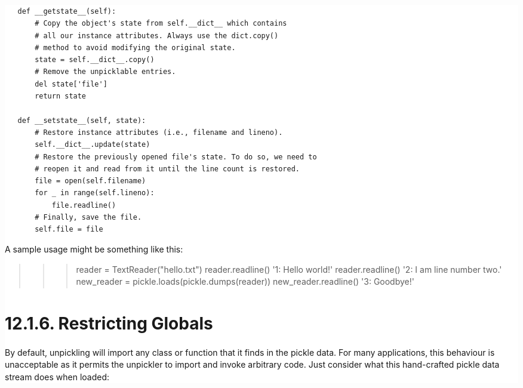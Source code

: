        def __getstate__(self):
           # Copy the object's state from self.__dict__ which contains
           # all our instance attributes. Always use the dict.copy()
           # method to avoid modifying the original state.
           state = self.__dict__.copy()
           # Remove the unpicklable entries.
           del state['file']
           return state

       def __setstate__(self, state):
           # Restore instance attributes (i.e., filename and lineno).
           self.__dict__.update(state)
           # Restore the previously opened file's state. To do so, we need to
           # reopen it and read from it until the line count is restored.
           file = open(self.filename)
           for _ in range(self.lineno):
               file.readline()
           # Finally, save the file.
           self.file = file

A sample usage might be something like this:

   >>> reader = TextReader("hello.txt")
   >>> reader.readline()
   '1: Hello world!'
   >>> reader.readline()
   '2: I am line number two.'
   >>> new_reader = pickle.loads(pickle.dumps(reader))
   >>> new_reader.readline()
   '3: Goodbye!'


12.1.6. Restricting Globals
===========================

By default, unpickling will import any class or function that it finds
in the pickle data.  For many applications, this behaviour is
unacceptable as it permits the unpickler to import and invoke
arbitrary code.  Just consider what this hand-crafted pickle data
stream does when loaded:
